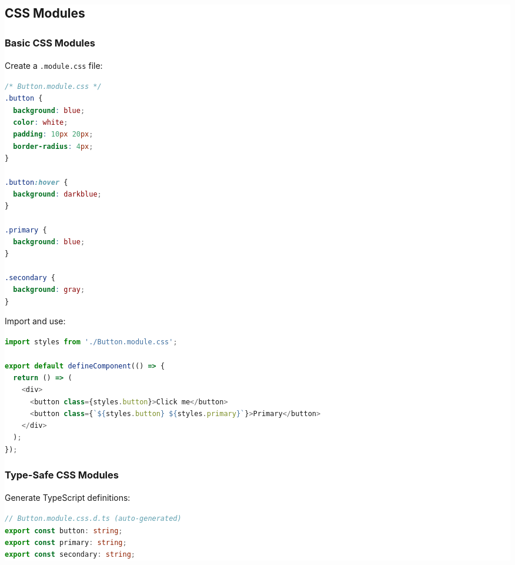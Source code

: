 ## CSS Modules

### Basic CSS Modules

Create a `.module.css` file:

```css
/* Button.module.css */
.button {
  background: blue;
  color: white;
  padding: 10px 20px;
  border-radius: 4px;
}

.button:hover {
  background: darkblue;
}

.primary {
  background: blue;
}

.secondary {
  background: gray;
}
```

Import and use:

```typescript
import styles from './Button.module.css';

export default defineComponent(() => {
  return () => (
    <div>
      <button class={styles.button}>Click me</button>
      <button class={`${styles.button} ${styles.primary}`}>Primary</button>
    </div>
  );
});
```

### Type-Safe CSS Modules

Generate TypeScript definitions:

```typescript
// Button.module.css.d.ts (auto-generated)
export const button: string;
export const primary: string;
export const secondary: string;
```
